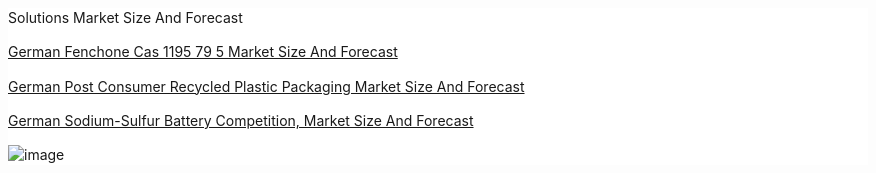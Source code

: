 Solutions Market Size And Forecast</a></p><p><a href="https://github.com/shivanibhanuse5/Vigo-Tech-Pharma/blob/main/Fenchone-Cas-1195-79-5-Market/China-Fenchone-Cas-1195-79-5-Market.md">German Fenchone Cas 1195 79 5 Market Size And Forecast</a></p><p><a href="https://github.com/shivanibhanuse5/Analytica-Visionary/blob/main/Post-Consumer-Recycled-Plastic-Packaging-Market/China-Post-Consumer-Recycled-Plastic-Packaging-Market.md">German Post Consumer Recycled Plastic Packaging Market Size And Forecast</a></p><p><a href="https://github.com/shivanibhanuse5/NexusWave-Insights/blob/main/Sodium-Sulfur-Battery-Competition,-Market/China-Sodium-Sulfur-Battery-Competition,-Market.md">German Sodium-Sulfur Battery Competition, Market Size And Forecast</a></p>
![image](https://github.com/user-attachments/assets/ed22b4b9-d4e6-4734-bad5-801900905223)
